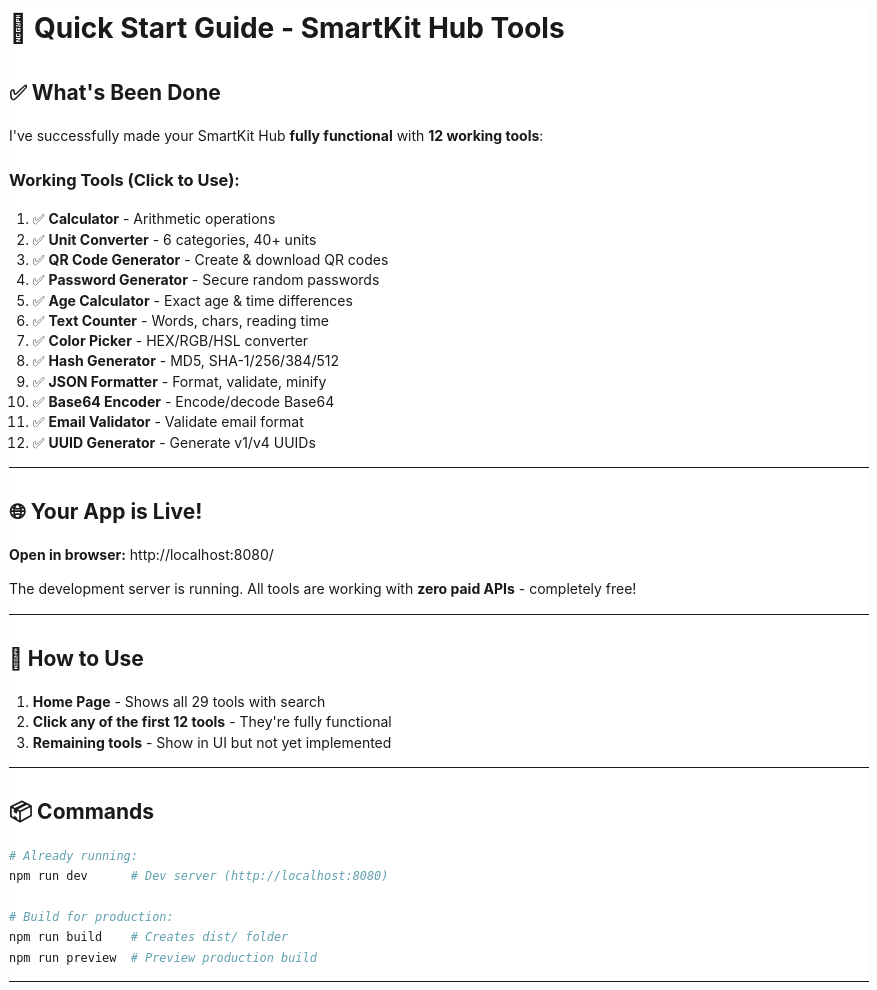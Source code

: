 # 🚀 Quick Start Guide - SmartKit Hub Tools

## ✅ What's Been Done

I've successfully made your SmartKit Hub **fully functional** with **12 working tools**:

### Working Tools (Click to Use):
1. ✅ **Calculator** - Arithmetic operations
2. ✅ **Unit Converter** - 6 categories, 40+ units
3. ✅ **QR Code Generator** - Create & download QR codes
4. ✅ **Password Generator** - Secure random passwords
5. ✅ **Age Calculator** - Exact age & time differences
6. ✅ **Text Counter** - Words, chars, reading time
7. ✅ **Color Picker** - HEX/RGB/HSL converter
8. ✅ **Hash Generator** - MD5, SHA-1/256/384/512
9. ✅ **JSON Formatter** - Format, validate, minify
10. ✅ **Base64 Encoder** - Encode/decode Base64
11. ✅ **Email Validator** - Validate email format
12. ✅ **UUID Generator** - Generate v1/v4 UUIDs

---

## 🌐 Your App is Live!

**Open in browser:** http://localhost:8080/

The development server is running. All tools are working with **zero paid APIs** - completely free!

---

## 🎯 How to Use

1. **Home Page** - Shows all 29 tools with search
2. **Click any of the first 12 tools** - They're fully functional
3. **Remaining tools** - Show in UI but not yet implemented

---

## 📦 Commands

```bash
# Already running:
npm run dev      # Dev server (http://localhost:8080)

# Build for production:
npm run build    # Creates dist/ folder
npm run preview  # Preview production build
```

---
